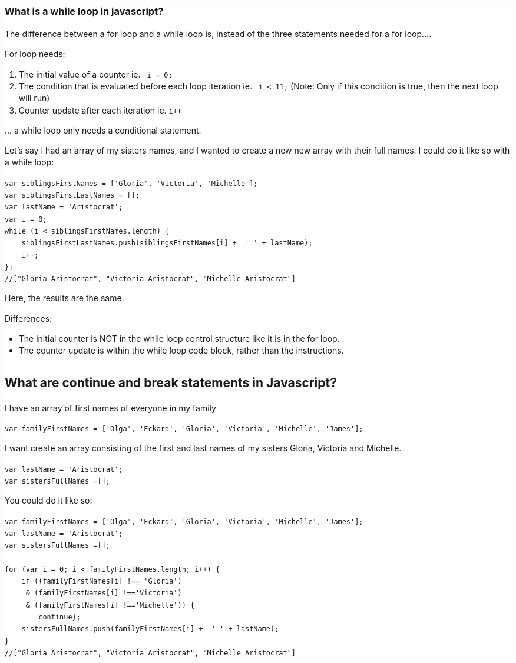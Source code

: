 ### What is a while loop in javascript?

The difference between a for loop and a while loop is, instead of the three statements needed for a for loop….

For loop needs:
1. The initial value of a counter ie. ` i = 0;`
2. The condition that is evaluated before each loop iteration ie. ` i < 11;`
(Note: Only if this condition is true, then the next loop will run)
3. Counter update after each iteration ie. `i++`

… a while loop only needs a conditional statement.

Let’s say I had an array of my sisters names, and I wanted to create a new new array with their full names. I could do it like so with a while loop:

```
var siblingsFirstNames = ['Gloria', 'Victoria', 'Michelle'];
var siblingsFirstLastNames = [];
var lastName = 'Aristocrat';
var i = 0;
while (i < siblingsFirstNames.length) {
	siblingsFirstLastNames.push(siblingsFirstNames[i] +  ' ' + lastName);
	i++;
};
//["Gloria Aristocrat", "Victoria Aristocrat", "Michelle Aristocrat"]
```

Here, the results are the same. 

Differences: 
* The initial counter is NOT in the while loop control structure like it is in the for loop.
* The counter update is within the while loop code block, rather than the instructions. 

## What are continue and break statements in Javascript?
I have an array of first names of everyone in my family

```
var familyFirstNames = ['Olga', 'Eckard', 'Gloria', 'Victoria', 'Michelle', 'James'];
```

I want create an array consisting of the first and last names of my sisters Gloria, Victoria and Michelle. 

```
var lastName = 'Aristocrat';
var sistersFullNames =[];
```

You could do it like so: 

```
var familyFirstNames = ['Olga', 'Eckard', 'Gloria', 'Victoria', 'Michelle', 'James'];
var lastName = 'Aristocrat';
var sistersFullNames =[];

for (var i = 0; i < familyFirstNames.length; i++) {
	if ((familyFirstNames[i] !== 'Gloria')
	 & (familyFirstNames[i] !=='Victoria') 
	 & (familyFirstNames[i] !=='Michelle')) {
		continue};
	sistersFullNames.push(familyFirstNames[i] +  ' ' + lastName);
}
//["Gloria Aristocrat", "Victoria Aristocrat", "Michelle Aristocrat"]
```
